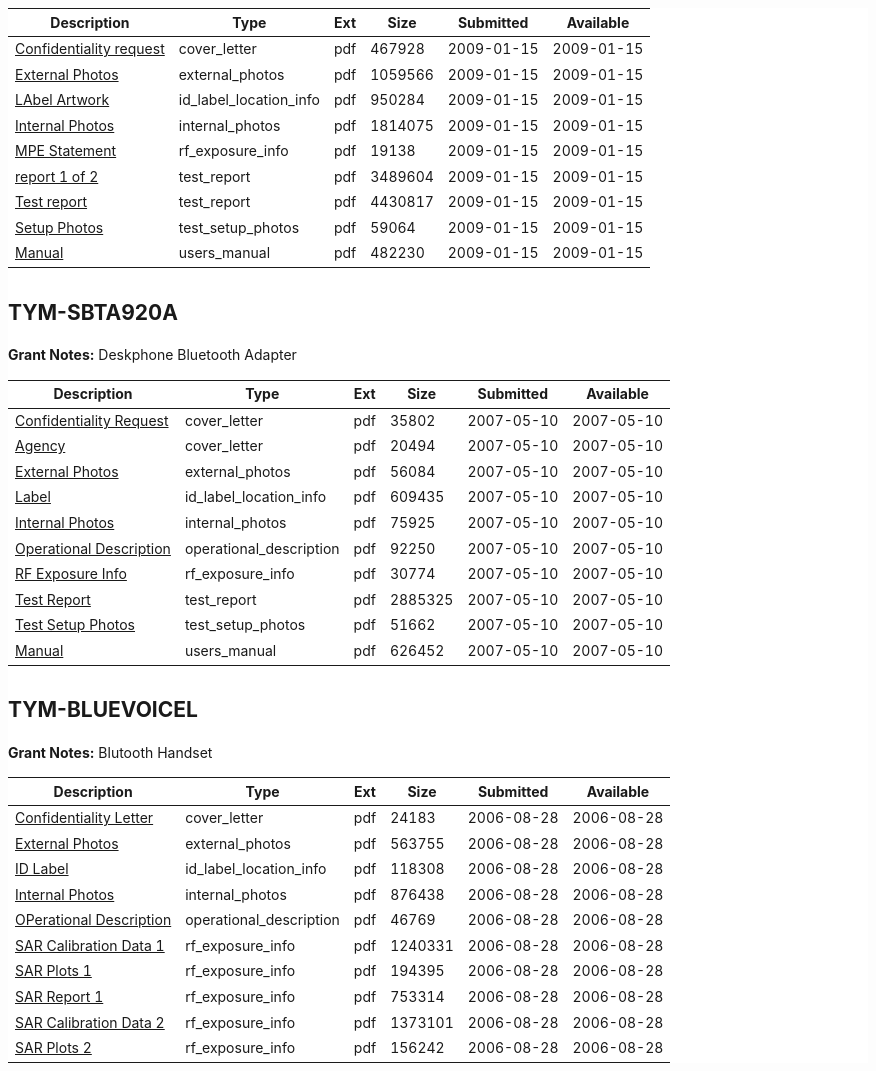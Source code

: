 
| Description | Type | Ext | Size | Submitted | Available |
| ----------- | ---- | --- | ---- | --------- | --------- |
| [Confidentiality request](TYM-9670G/7dc28d6b31d74c0970b961de0eb3faae/1057276.pdf) | cover_letter | pdf | 467928 | 2009-01-15 | 2009-01-15 |
| [External Photos](TYM-9670G/7dc28d6b31d74c0970b961de0eb3faae/1057279.pdf) | external_photos | pdf | 1059566 | 2009-01-15 | 2009-01-15 |
| [LAbel Artwork](TYM-9670G/7dc28d6b31d74c0970b961de0eb3faae/1057280.pdf) | id_label_location_info | pdf | 950284 | 2009-01-15 | 2009-01-15 |
| [Internal Photos](TYM-9670G/7dc28d6b31d74c0970b961de0eb3faae/1057281.pdf) | internal_photos | pdf | 1814075 | 2009-01-15 | 2009-01-15 |
| [MPE Statement](TYM-9670G/7dc28d6b31d74c0970b961de0eb3faae/1057284.pdf) | rf_exposure_info | pdf | 19138 | 2009-01-15 | 2009-01-15 |
| [report 1 of 2](TYM-9670G/7dc28d6b31d74c0970b961de0eb3faae/1057288.pdf) | test_report | pdf | 3489604 | 2009-01-15 | 2009-01-15 |
| [Test report](TYM-9670G/7dc28d6b31d74c0970b961de0eb3faae/1057302.pdf) | test_report | pdf | 4430817 | 2009-01-15 | 2009-01-15 |
| [Setup Photos](TYM-9670G/7dc28d6b31d74c0970b961de0eb3faae/1057303.pdf) | test_setup_photos | pdf | 59064 | 2009-01-15 | 2009-01-15 |
| [Manual](TYM-9670G/7dc28d6b31d74c0970b961de0eb3faae/1057304.pdf) | users_manual | pdf | 482230 | 2009-01-15 | 2009-01-15 |
## TYM-SBTA920A
**Grant Notes:** Deskphone Bluetooth Adapter

| Description | Type | Ext | Size | Submitted | Available |
| ----------- | ---- | --- | ---- | --------- | --------- |
| [Confidentiality Request](TYM-SBTA920A/5f2a344983cfe4e0e02915e098109485/790580.pdf) | cover_letter | pdf | 35802 | 2007-05-10 | 2007-05-10 |
| [Agency](TYM-SBTA920A/5f2a344983cfe4e0e02915e098109485/790581.pdf) | cover_letter | pdf | 20494 | 2007-05-10 | 2007-05-10 |
| [External Photos](TYM-SBTA920A/5f2a344983cfe4e0e02915e098109485/790568.pdf) | external_photos | pdf | 56084 | 2007-05-10 | 2007-05-10 |
| [Label](TYM-SBTA920A/5f2a344983cfe4e0e02915e098109485/790569.pdf) | id_label_location_info | pdf | 609435 | 2007-05-10 | 2007-05-10 |
| [Internal Photos](TYM-SBTA920A/5f2a344983cfe4e0e02915e098109485/790570.pdf) | internal_photos | pdf | 75925 | 2007-05-10 | 2007-05-10 |
| [Operational Description](TYM-SBTA920A/5f2a344983cfe4e0e02915e098109485/790571.pdf) | operational_description | pdf | 92250 | 2007-05-10 | 2007-05-10 |
| [RF Exposure Info](TYM-SBTA920A/5f2a344983cfe4e0e02915e098109485/790579.pdf) | rf_exposure_info | pdf | 30774 | 2007-05-10 | 2007-05-10 |
| [Test Report](TYM-SBTA920A/5f2a344983cfe4e0e02915e098109485/790574.pdf) | test_report | pdf | 2885325 | 2007-05-10 | 2007-05-10 |
| [Test Setup Photos](TYM-SBTA920A/5f2a344983cfe4e0e02915e098109485/790575.pdf) | test_setup_photos | pdf | 51662 | 2007-05-10 | 2007-05-10 |
| [Manual](TYM-SBTA920A/5f2a344983cfe4e0e02915e098109485/790576.pdf) | users_manual | pdf | 626452 | 2007-05-10 | 2007-05-10 |
## TYM-BLUEVOICEL
**Grant Notes:** Blutooth Handset

| Description | Type | Ext | Size | Submitted | Available |
| ----------- | ---- | --- | ---- | --------- | --------- |
| [Confidentiality Letter](TYM-BLUEVOICEL/6a08f6e9f8c82929b036005c9d952032/698052.pdf) | cover_letter | pdf | 24183 | 2006-08-28 | 2006-08-28 |
| [External Photos](TYM-BLUEVOICEL/6a08f6e9f8c82929b036005c9d952032/630686.pdf) | external_photos | pdf | 563755 | 2006-08-28 | 2006-08-28 |
| [ID Label](TYM-BLUEVOICEL/6a08f6e9f8c82929b036005c9d952032/698049.pdf) | id_label_location_info | pdf | 118308 | 2006-08-28 | 2006-08-28 |
| [Internal Photos](TYM-BLUEVOICEL/6a08f6e9f8c82929b036005c9d952032/698050.pdf) | internal_photos | pdf | 876438 | 2006-08-28 | 2006-08-28 |
| [OPerational Description](TYM-BLUEVOICEL/6a08f6e9f8c82929b036005c9d952032/698051.pdf) | operational_description | pdf | 46769 | 2006-08-28 | 2006-08-28 |
| [SAR Calibration Data 1](TYM-BLUEVOICEL/6a08f6e9f8c82929b036005c9d952032/630681.pdf) | rf_exposure_info | pdf | 1240331 | 2006-08-28 | 2006-08-28 |
| [SAR Plots 1](TYM-BLUEVOICEL/6a08f6e9f8c82929b036005c9d952032/630687.pdf) | rf_exposure_info | pdf | 194395 | 2006-08-28 | 2006-08-28 |
| [SAR Report 1](TYM-BLUEVOICEL/6a08f6e9f8c82929b036005c9d952032/630682.pdf) | rf_exposure_info | pdf | 753314 | 2006-08-28 | 2006-08-28 |
| [SAR Calibration Data 2](TYM-BLUEVOICEL/6a08f6e9f8c82929b036005c9d952032/698070.pdf) | rf_exposure_info | pdf | 1373101 | 2006-08-28 | 2006-08-28 |
| [SAR Plots 2](TYM-BLUEVOICEL/6a08f6e9f8c82929b036005c9d952032/698071.pdf) | rf_exposure_info | pdf | 156242 | 2006-08-28 | 2006-08-28 |